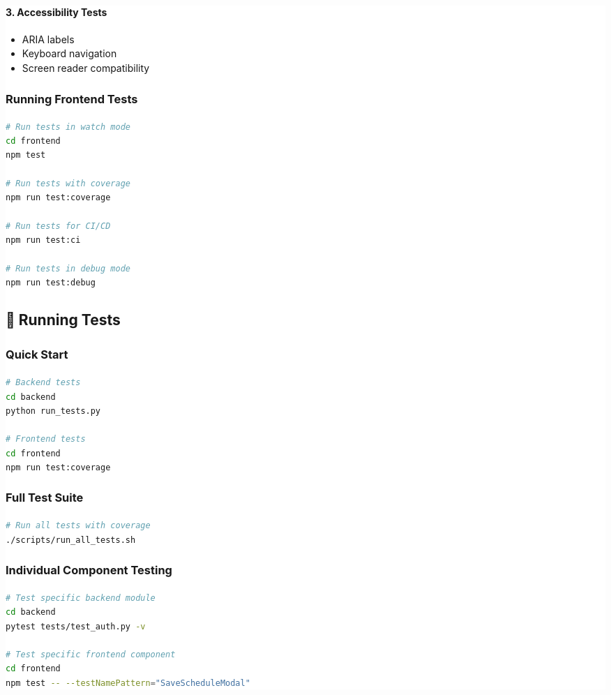 #### 3. Accessibility Tests
- ARIA labels
- Keyboard navigation
- Screen reader compatibility

### Running Frontend Tests

```bash
# Run tests in watch mode
cd frontend
npm test

# Run tests with coverage
npm run test:coverage

# Run tests for CI/CD
npm run test:ci

# Run tests in debug mode
npm run test:debug
```

## 🚀 Running Tests

### Quick Start

```bash
# Backend tests
cd backend
python run_tests.py

# Frontend tests
cd frontend
npm run test:coverage
```

### Full Test Suite

```bash
# Run all tests with coverage
./scripts/run_all_tests.sh
```

### Individual Component Testing

```bash
# Test specific backend module
cd backend
pytest tests/test_auth.py -v

# Test specific frontend component
cd frontend
npm test -- --testNamePattern="SaveScheduleModal"
```
